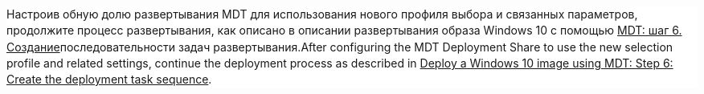 <span data-ttu-id="2cedd-240">Настроив обную долю развертывания MDT для использования нового профиля выбора и связанных параметров, продолжите процесс развертывания, как описано в описании развертывания образа Windows 10 с помощью [MDT: шаг 6. Создание](https://docs.microsoft.com/windows/deployment/deploy-windows-mdt/deploy-a-windows-10-image-using-mdt#step-6-create-the-deployment-task-sequence)последовательности задач развертывания.</span><span class="sxs-lookup"><span data-stu-id="2cedd-240">After configuring the MDT Deployment Share to use the new selection profile and related settings, continue the deployment process as described in [Deploy a Windows 10 image using MDT: Step 6: Create the deployment task sequence](https://docs.microsoft.com/windows/deployment/deploy-windows-mdt/deploy-a-windows-10-image-using-mdt#step-6-create-the-deployment-task-sequence).</span></span>
